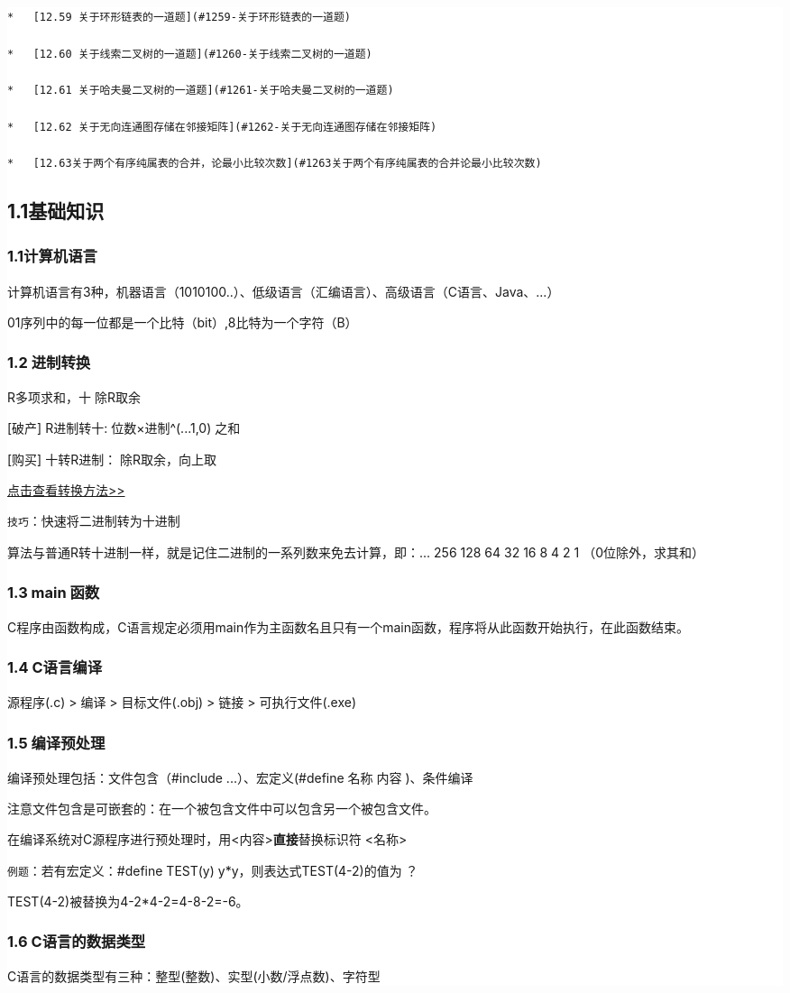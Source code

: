     *   [12.59 关于环形链表的一道题](#1259-关于环形链表的一道题)

    *   [12.60 关于线索二叉树的一道题](#1260-关于线索二叉树的一道题)

    *   [12.61 关于哈夫曼二叉树的一道题](#1261-关于哈夫曼二叉树的一道题)

    *   [12.62 关于无向连通图存储在邻接矩阵](#1262-关于无向连通图存储在邻接矩阵)

    *   [12.63关于两个有序纯属表的合并，论最小比较次数](#1263关于两个有序纯属表的合并论最小比较次数)

## 1.1基础知识

### 1.1计算机语言

计算机语言有3种，机器语言（1010100..）、低级语言（汇编语言）、高级语言（C语言、Java、...）

01序列中的每一位都是一个比特（bit）,8比特为一个字符（B）

### 1.2 进制转换

R多项求和，十 除R取余

\[破产] R进制转十:   位数×进制^(...1,0)  之和

\[购买] 十转R进制： 除R取余，向上取

[点击查看转换方法>>](https://cdn.jsdelivr.net/gh/18476305640/typora@master/image/1644928689659_cgi-bin_mmwebwx-bin_webwxgetmsgimg__\&MsgID=560330481585603014\&skey=@crypt_b836b52c_f975e74728ba13014fbe13fe75a0aea7\&mmweb_appid=wx_webfilehelper.jpeg "点击查看转换方法>>")

`技巧`：快速将二进制转为十进制

算法与普通R转十进制一样，就是记住二进制的一系列数来免去计算，即：... 256 128 64 32 16 8 4 2 1 （0位除外，求其和）

### 1.3 main 函数

C程序由函数构成，C语言规定必须用main作为主函数名且只有一个main函数，程序将从此函数开始执行，在此函数结束。

### 1.4 C语言编译

源程序(.c) > 编译 > 目标文件(.obj) > 链接 > 可执行文件(.exe)

### 1.5 编译预处理

编译预处理包括：文件包含（#include ...）、宏定义(#define 名称 内容 )、条件编译

注意文件包含是可嵌套的：在一个被包含文件中可以包含另一个被包含文件。

在编译系统对C源程序进行预处理时，用<内容>**直接**替换标识符 <名称>

`例题`：若有宏定义：#define  TEST(y)  y\*y，则表达式TEST(4-2)的值为 ？

TEST(4-2)被替换为4-2\*4-2=4-8-2=-6。

### 1.6 C语言的数据类型

C语言的数据类型有三种：整型(整数)、实型(小数/浮点数)、字符型
